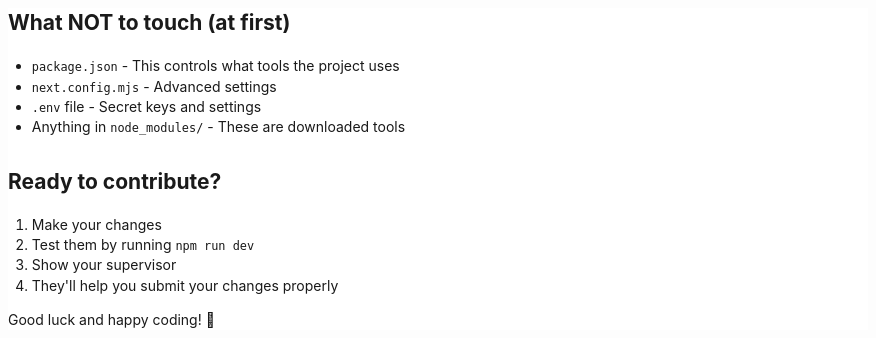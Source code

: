 ## What NOT to touch (at first)

- `package.json` - This controls what tools the project uses
- `next.config.mjs` - Advanced settings
- `.env` file - Secret keys and settings
- Anything in `node_modules/` - These are downloaded tools

## Ready to contribute?

1. Make your changes
2. Test them by running `npm run dev`
3. Show your supervisor
4. They'll help you submit your changes properly

Good luck and happy coding! 🚀
